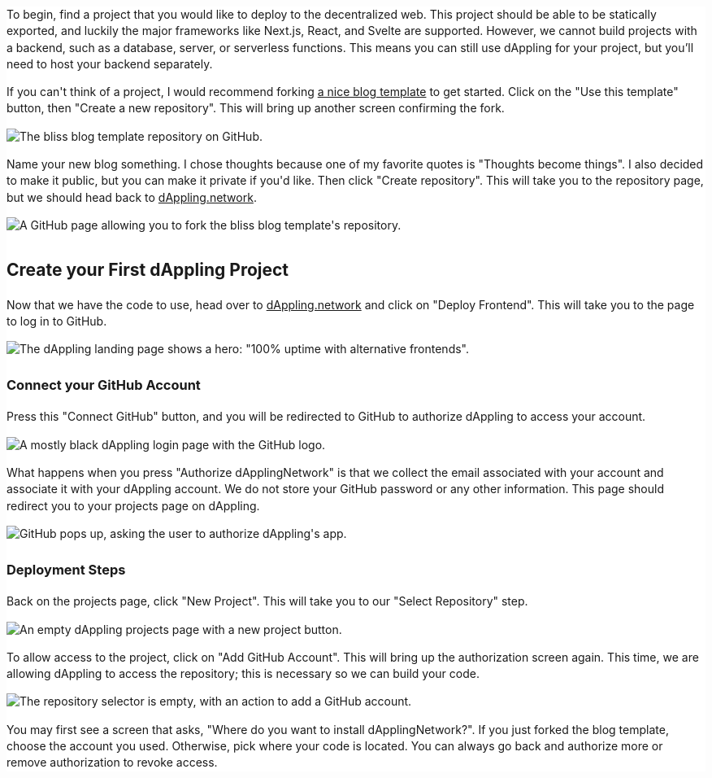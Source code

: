 To begin, find a project that you would like to deploy to the decentralized web. This project should be able to be statically exported, and luckily the major frameworks like Next.js, React, and Svelte are supported. However, we cannot build projects with a backend, such as a database, server, or serverless functions. This means you can still use dAppling for your project, but you’ll need to host your backend separately.

If you can't think of a project, I would recommend forking [a nice blog template](https://github.com/lwojcik/eleventy-template-bliss) to get started. Click on the "Use this template" button, then "Create a new repository". This will bring up another screen confirming the fork.

![The bliss blog template repository on GitHub.](/images/full-deployment/blog-template.png)

Name your new blog something. I chose thoughts because one of my favorite quotes is "Thoughts become things". I also decided to make it public, but you can make it private if you'd like. Then click "Create repository". This will take you to the repository page, but we should head back to [dAppling.network](https://dappling.network).

![A GitHub page allowing you to fork the bliss blog template's repository.](/images/full-deployment/create-repository.png)

## Create your First dAppling Project

Now that we have the code to use, head over to [dAppling.network](https://dappling.network) and click on "Deploy Frontend". This will take you to the page to log in to GitHub.

![The dAppling landing page shows a hero: "100% uptime with alternative frontends".](/images/full-deployment/homepage.png)

### Connect your GitHub Account

Press this "Connect GitHub" button, and you will be redirected to GitHub to authorize dAppling to access your account.

![A mostly black dAppling login page with the GitHub logo.](/images/full-deployment/login.png)

What happens when you press "Authorize dApplingNetwork" is that we collect the email associated with your account and associate it with your dAppling account. We do not store your GitHub password or any other information. This page should redirect you to your projects page on dAppling.

![GitHub pops up, asking the user to authorize dAppling's app.](/images/full-deployment/authorize-github.png)

### Deployment Steps

Back on the projects page, click "New Project". This will take you to our "Select Repository" step.

![An empty dAppling projects page with a new project button.](/images/full-deployment/new-project.png)

To allow access to the project, click on "Add GitHub Account". This will bring up the authorization screen again. This time, we are allowing dAppling to access the repository; this is necessary so we can build your code.

![The repository selector is empty, with an action to add a GitHub account.](/images/full-deployment/add-github-account.png)

You may first see a screen that asks, "Where do you want to install dApplingNetwork?". If you just forked the blog template, choose the account you used. Otherwise, pick where your code is located. You can always go back and authorize more or remove authorization to revoke access.
